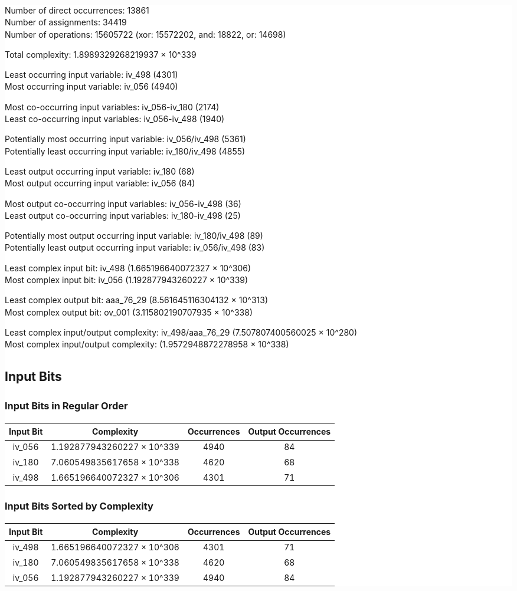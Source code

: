 Number of direct occurrences: 13861  
Number of assignments: 34419  
Number of operations: 15605722
(xor: 15572202,
and: 18822,
or: 14698)

Total complexity: 1.8989329268219937 × 10^339

Least occurring input variable: iv_498 (4301)  
Most occurring input variable: iv_056 (4940)

Most co-occurring input variables: iv_056-iv_180 (2174)  
Least co-occurring input variables: iv_056-iv_498 (1940)

Potentially most occurring input variable: iv_056/iv_498 (5361)  
Potentially least occurring input variable: iv_180/iv_498 (4855)

Least output occurring input variable: iv_180 (68)  
Most output occurring input variable: iv_056 (84)

Most output co-occurring input variables: iv_056-iv_498 (36)  
Least output co-occurring input variables: iv_180-iv_498 (25)

Potentially most output occurring input variable: iv_180/iv_498 (89)  
Potentially least output occurring input variable: iv_056/iv_498 (83)

Least complex input bit: iv_498 (1.665196640072327 × 10^306)  
Most complex input bit: iv_056 (1.192877943260227 × 10^339)

Least complex output bit: aaa_76_29 (8.561645116304132 × 10^313)  
Most complex output bit: ov_001 (3.115802190707935 × 10^338)

Least complex input/output complexity: iv_498/aaa_76_29 (7.507807400560025 × 10^280)  
Most complex input/output complexity:  (1.9572948872278958 × 10^338)

## Input Bits

### Input Bits in Regular Order

| Input Bit | Complexity | Occurrences | Output Occurrences |
|:---------:|:----------:|:-----------:|:------------------:|
| iv_056 | 1.192877943260227 × 10^339 | 4940 | 84 |
| iv_180 | 7.060549835617658 × 10^338 | 4620 | 68 |
| iv_498 | 1.665196640072327 × 10^306 | 4301 | 71 |

### Input Bits Sorted by Complexity

| Input Bit | Complexity | Occurrences | Output Occurrences |
|:---------:|:----------:|:-----------:|:------------------:|
| iv_498 | 1.665196640072327 × 10^306 | 4301 | 71 |
| iv_180 | 7.060549835617658 × 10^338 | 4620 | 68 |
| iv_056 | 1.192877943260227 × 10^339 | 4940 | 84 |
